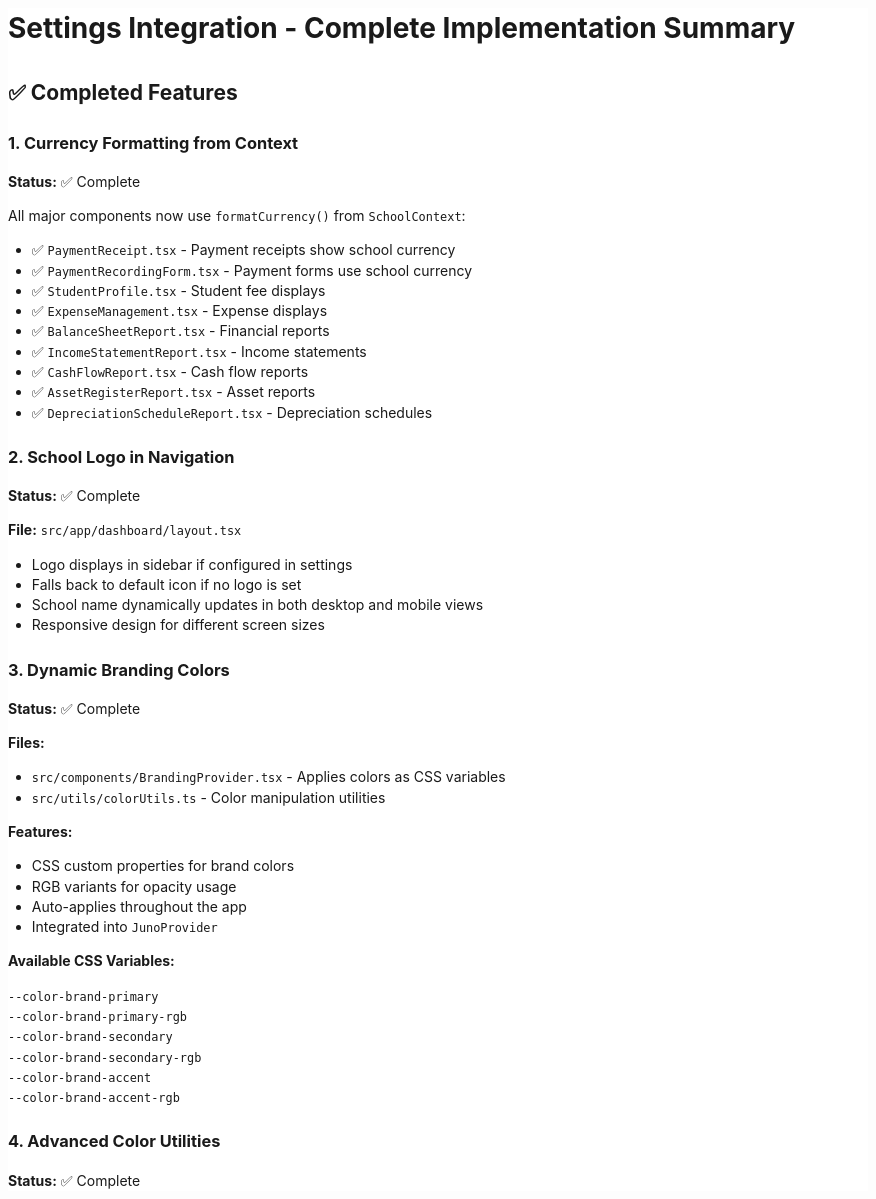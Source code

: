 # Settings Integration - Complete Implementation Summary

## ✅ Completed Features

### 1. **Currency Formatting from Context** 
**Status:** ✅ Complete

All major components now use `formatCurrency()` from `SchoolContext`:
- ✅ `PaymentReceipt.tsx` - Payment receipts show school currency
- ✅ `PaymentRecordingForm.tsx` - Payment forms use school currency
- ✅ `StudentProfile.tsx` - Student fee displays
- ✅ `ExpenseManagement.tsx` - Expense displays
- ✅ `BalanceSheetReport.tsx` - Financial reports
- ✅ `IncomeStatementReport.tsx` - Income statements
- ✅ `CashFlowReport.tsx` - Cash flow reports
- ✅ `AssetRegisterReport.tsx` - Asset reports
- ✅ `DepreciationScheduleReport.tsx` - Depreciation schedules

### 2. **School Logo in Navigation**
**Status:** ✅ Complete

**File:** `src/app/dashboard/layout.tsx`

- Logo displays in sidebar if configured in settings
- Falls back to default icon if no logo is set
- School name dynamically updates in both desktop and mobile views
- Responsive design for different screen sizes

### 3. **Dynamic Branding Colors**
**Status:** ✅ Complete

**Files:**
- `src/components/BrandingProvider.tsx` - Applies colors as CSS variables
- `src/utils/colorUtils.ts` - Color manipulation utilities

**Features:**
- CSS custom properties for brand colors
- RGB variants for opacity usage
- Auto-applies throughout the app
- Integrated into `JunoProvider`

**Available CSS Variables:**
```css
--color-brand-primary
--color-brand-primary-rgb
--color-brand-secondary
--color-brand-secondary-rgb
--color-brand-accent
--color-brand-accent-rgb
```

### 4. **Advanced Color Utilities**
**Status:** ✅ Complete
